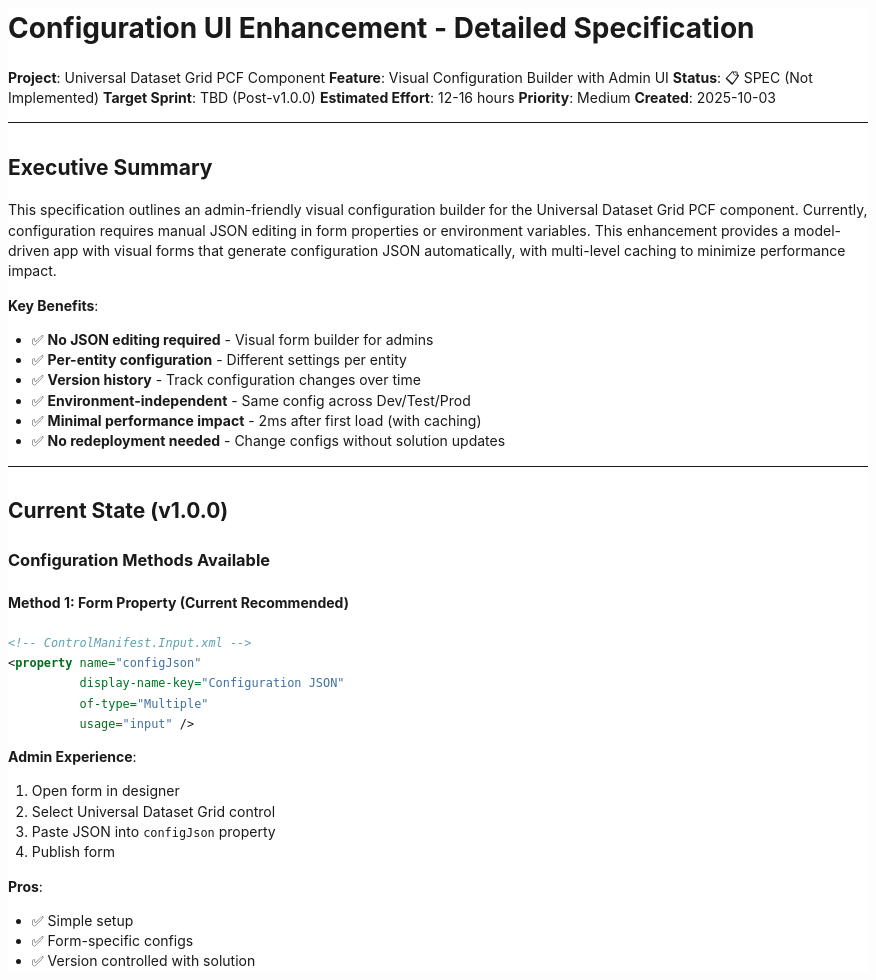 # Configuration UI Enhancement - Detailed Specification

**Project**: Universal Dataset Grid PCF Component
**Feature**: Visual Configuration Builder with Admin UI
**Status**: 📋 SPEC (Not Implemented)
**Target Sprint**: TBD (Post-v1.0.0)
**Estimated Effort**: 12-16 hours
**Priority**: Medium
**Created**: 2025-10-03

---

## Executive Summary

This specification outlines an admin-friendly visual configuration builder for the Universal Dataset Grid PCF component. Currently, configuration requires manual JSON editing in form properties or environment variables. This enhancement provides a model-driven app with visual forms that generate configuration JSON automatically, with multi-level caching to minimize performance impact.

**Key Benefits**:
- ✅ **No JSON editing required** - Visual form builder for admins
- ✅ **Per-entity configuration** - Different settings per entity
- ✅ **Version history** - Track configuration changes over time
- ✅ **Environment-independent** - Same config across Dev/Test/Prod
- ✅ **Minimal performance impact** - 2ms after first load (with caching)
- ✅ **No redeployment needed** - Change configs without solution updates

---

## Current State (v1.0.0)

### Configuration Methods Available

#### Method 1: Form Property (Current Recommended)
```xml
<!-- ControlManifest.Input.xml -->
<property name="configJson"
          display-name-key="Configuration JSON"
          of-type="Multiple"
          usage="input" />
```

**Admin Experience**:
1. Open form in designer
2. Select Universal Dataset Grid control
3. Paste JSON into `configJson` property
4. Publish form

**Pros**:
- ✅ Simple setup
- ✅ Form-specific configs
- ✅ Version controlled with solution
